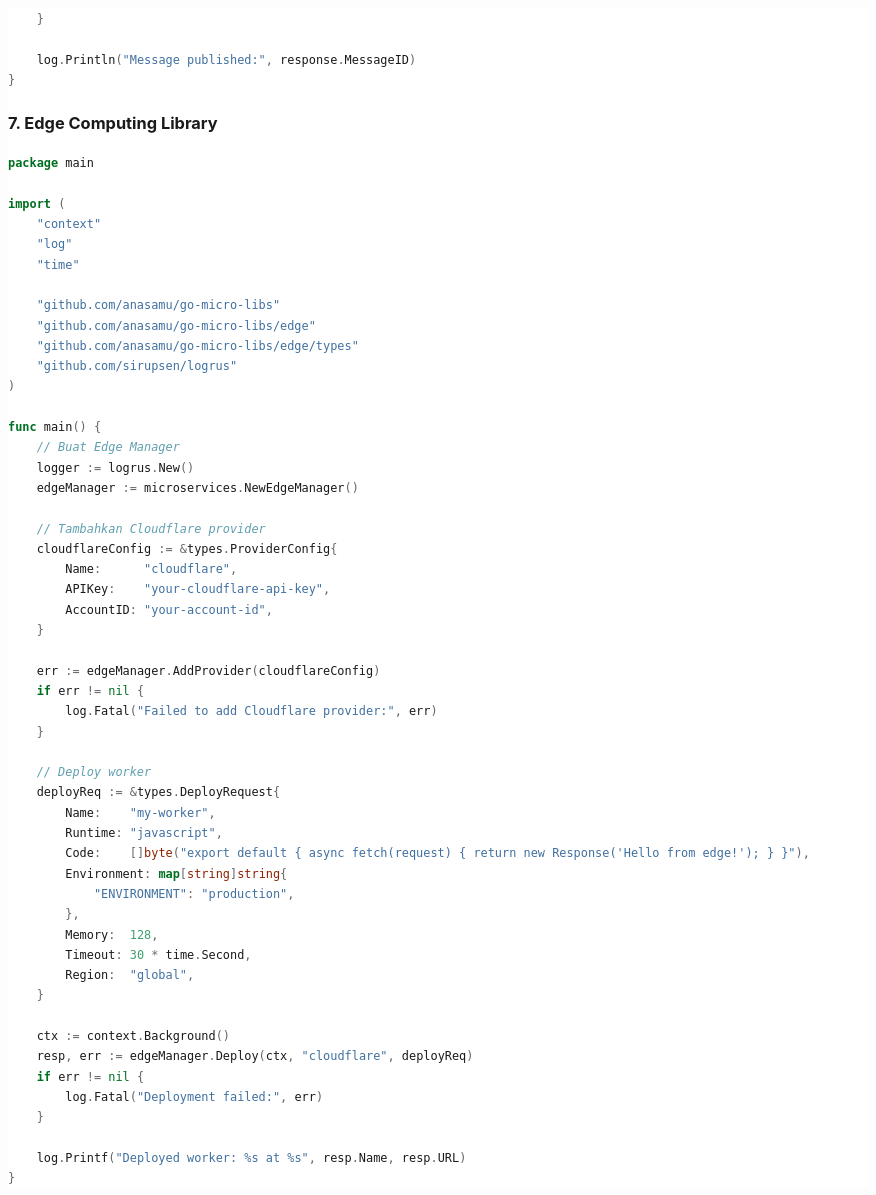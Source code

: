 ```go
    }
    
    log.Println("Message published:", response.MessageID)
}
```

### 7. Edge Computing Library

```go
package main

import (
    "context"
    "log"
    "time"
    
    "github.com/anasamu/go-micro-libs"
    "github.com/anasamu/go-micro-libs/edge"
    "github.com/anasamu/go-micro-libs/edge/types"
    "github.com/sirupsen/logrus"
)

func main() {
    // Buat Edge Manager
    logger := logrus.New()
    edgeManager := microservices.NewEdgeManager()
    
    // Tambahkan Cloudflare provider
    cloudflareConfig := &types.ProviderConfig{
        Name:      "cloudflare",
        APIKey:    "your-cloudflare-api-key",
        AccountID: "your-account-id",
    }
    
    err := edgeManager.AddProvider(cloudflareConfig)
    if err != nil {
        log.Fatal("Failed to add Cloudflare provider:", err)
    }
    
    // Deploy worker
    deployReq := &types.DeployRequest{
        Name:    "my-worker",
        Runtime: "javascript",
        Code:    []byte("export default { async fetch(request) { return new Response('Hello from edge!'); } }"),
        Environment: map[string]string{
            "ENVIRONMENT": "production",
        },
        Memory:  128,
        Timeout: 30 * time.Second,
        Region:  "global",
    }
    
    ctx := context.Background()
    resp, err := edgeManager.Deploy(ctx, "cloudflare", deployReq)
    if err != nil {
        log.Fatal("Deployment failed:", err)
    }
    
    log.Printf("Deployed worker: %s at %s", resp.Name, resp.URL)
}
```
